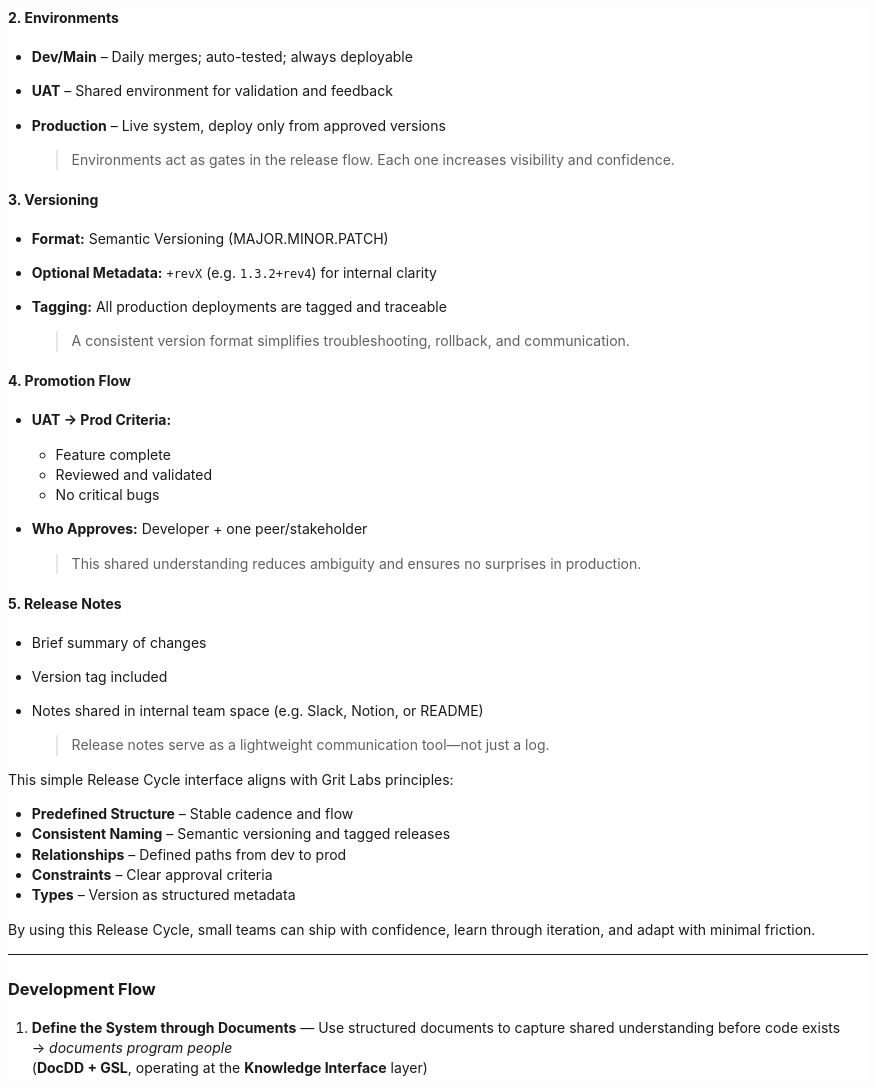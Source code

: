 
#### 2. Environments
- **Dev/Main** – Daily merges; auto-tested; always deployable
- **UAT** – Shared environment for validation and feedback
- **Production** – Live system, deploy only from approved versions

    > Environments act as gates in the release flow. Each one increases visibility and confidence.


#### 3. Versioning
- **Format:** Semantic Versioning (MAJOR.MINOR.PATCH)
- **Optional Metadata:** `+revX` (e.g. `1.3.2+rev4`) for internal clarity
- **Tagging:** All production deployments are tagged and traceable

    > A consistent version format simplifies troubleshooting, rollback, and communication.


#### 4. Promotion Flow
- **UAT → Prod Criteria:**
  - Feature complete
  - Reviewed and validated
  - No critical bugs
- **Who Approves:** Developer + one peer/stakeholder

    > This shared understanding reduces ambiguity and ensures no surprises in production.


#### 5. Release Notes
- Brief summary of changes
- Version tag included
- Notes shared in internal team space (e.g. Slack, Notion, or README)

    > Release notes serve as a lightweight communication tool—not just a log.



This simple Release Cycle interface aligns with Grit Labs principles:
- **Predefined Structure** – Stable cadence and flow
- **Consistent Naming** – Semantic versioning and tagged releases
- **Relationships** – Defined paths from dev to prod
- **Constraints** – Clear approval criteria
- **Types** – Version as structured metadata

By using this Release Cycle, small teams can ship with confidence, learn through iteration, and adapt with minimal friction.



---


### Development Flow

1. **Define the System through Documents** — Use structured documents to capture shared understanding before code exists  
   → *documents program people*  
   (**DocDD + GSL**, operating at the **Knowledge Interface** layer)
